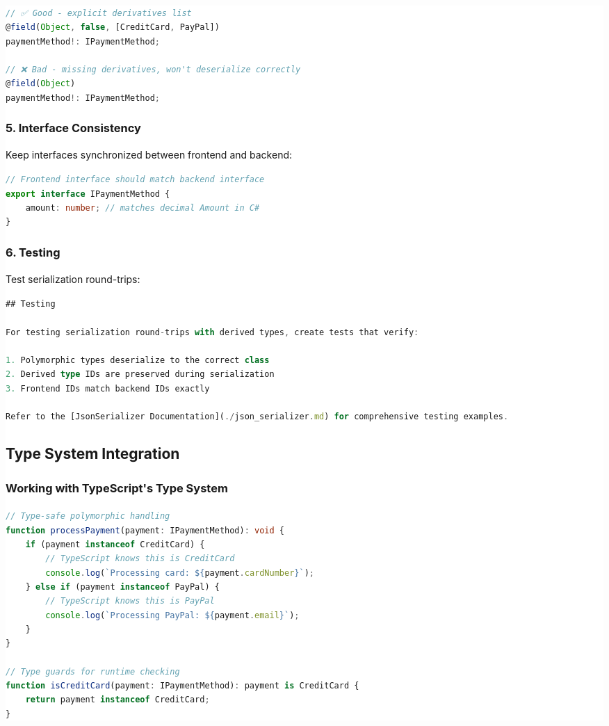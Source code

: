 ```typescript
// ✅ Good - explicit derivatives list
@field(Object, false, [CreditCard, PayPal])
paymentMethod!: IPaymentMethod;

// ❌ Bad - missing derivatives, won't deserialize correctly
@field(Object)
paymentMethod!: IPaymentMethod;
```

### 5. Interface Consistency

Keep interfaces synchronized between frontend and backend:

```typescript
// Frontend interface should match backend interface
export interface IPaymentMethod {
    amount: number; // matches decimal Amount in C#
}
```

### 6. Testing

Test serialization round-trips:

```typescript
## Testing

For testing serialization round-trips with derived types, create tests that verify:

1. Polymorphic types deserialize to the correct class
2. Derived type IDs are preserved during serialization
3. Frontend IDs match backend IDs exactly

Refer to the [JsonSerializer Documentation](./json_serializer.md) for comprehensive testing examples.
```

## Type System Integration

### Working with TypeScript's Type System

```typescript
// Type-safe polymorphic handling
function processPayment(payment: IPaymentMethod): void {
    if (payment instanceof CreditCard) {
        // TypeScript knows this is CreditCard
        console.log(`Processing card: ${payment.cardNumber}`);
    } else if (payment instanceof PayPal) {
        // TypeScript knows this is PayPal
        console.log(`Processing PayPal: ${payment.email}`);
    }
}

// Type guards for runtime checking
function isCreditCard(payment: IPaymentMethod): payment is CreditCard {
    return payment instanceof CreditCard;
}
```
